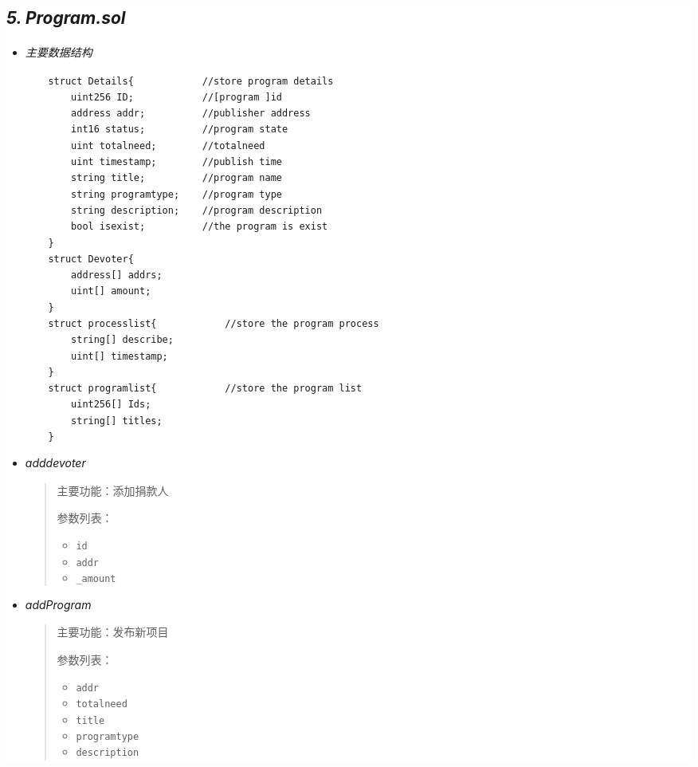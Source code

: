 
## *5.  Program.sol*

- *主要数据结构*

  ```
      struct Details{            //store program details
          uint256 ID;            //[program ]id
          address addr;          //publisher address
          int16 status;          //program state
          uint totalneed;        //totalneed
          uint timestamp;        //publish time
          string title;          //program name
          string programtype;    //program type
          string description;    //program description
          bool isexist;          //the program is exist
      }
      struct Devoter{
          address[] addrs;
          uint[] amount;
      }
      struct processlist{            //store the program process       
          string[] describe;
          uint[] timestamp;
      }  
      struct programlist{            //store the program list
          uint256[] Ids;
          string[] titles;
      }
  ```

  

- *adddevoter*

  > 主要功能：添加捐款人
  >
  > 参数列表：
  >
  > - `id`
  > - `addr`
  > - `_amount`

- *addProgram*

  > 主要功能：发布新项目
  >
  > 参数列表：
  >
  > - `addr`
  > - `totalneed`
  > - `title`
  > - `programtype`
  > - `description`

